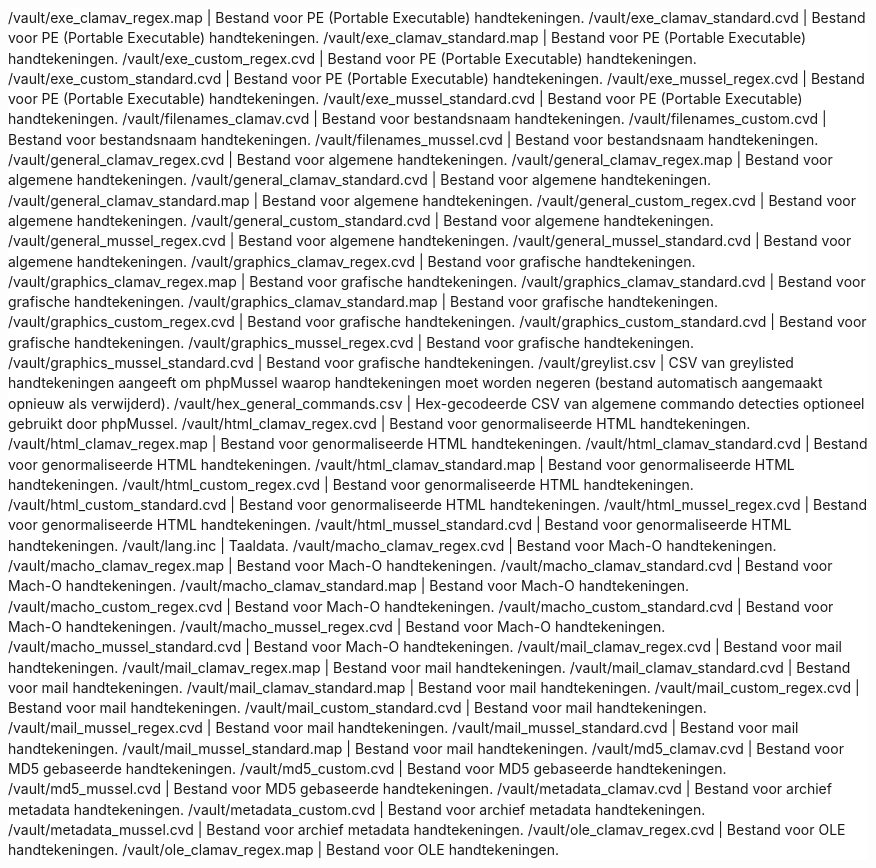 /vault/exe_clamav_regex.map                | Bestand voor PE (Portable Executable) handtekeningen.
/vault/exe_clamav_standard.cvd             | Bestand voor PE (Portable Executable) handtekeningen.
/vault/exe_clamav_standard.map             | Bestand voor PE (Portable Executable) handtekeningen.
/vault/exe_custom_regex.cvd                | Bestand voor PE (Portable Executable) handtekeningen.
/vault/exe_custom_standard.cvd             | Bestand voor PE (Portable Executable) handtekeningen.
/vault/exe_mussel_regex.cvd                | Bestand voor PE (Portable Executable) handtekeningen.
/vault/exe_mussel_standard.cvd             | Bestand voor PE (Portable Executable) handtekeningen.
/vault/filenames_clamav.cvd                | Bestand voor bestandsnaam handtekeningen.
/vault/filenames_custom.cvd                | Bestand voor bestandsnaam handtekeningen.
/vault/filenames_mussel.cvd                | Bestand voor bestandsnaam handtekeningen.
/vault/general_clamav_regex.cvd            | Bestand voor algemene handtekeningen.
/vault/general_clamav_regex.map            | Bestand voor algemene handtekeningen.
/vault/general_clamav_standard.cvd         | Bestand voor algemene handtekeningen.
/vault/general_clamav_standard.map         | Bestand voor algemene handtekeningen.
/vault/general_custom_regex.cvd            | Bestand voor algemene handtekeningen.
/vault/general_custom_standard.cvd         | Bestand voor algemene handtekeningen.
/vault/general_mussel_regex.cvd            | Bestand voor algemene handtekeningen.
/vault/general_mussel_standard.cvd         | Bestand voor algemene handtekeningen.
/vault/graphics_clamav_regex.cvd           | Bestand voor grafische handtekeningen.
/vault/graphics_clamav_regex.map           | Bestand voor grafische handtekeningen.
/vault/graphics_clamav_standard.cvd        | Bestand voor grafische handtekeningen.
/vault/graphics_clamav_standard.map        | Bestand voor grafische handtekeningen.
/vault/graphics_custom_regex.cvd           | Bestand voor grafische handtekeningen.
/vault/graphics_custom_standard.cvd        | Bestand voor grafische handtekeningen.
/vault/graphics_mussel_regex.cvd           | Bestand voor grafische handtekeningen.
/vault/graphics_mussel_standard.cvd        | Bestand voor grafische handtekeningen.
/vault/greylist.csv                        | CSV van greylisted handtekeningen aangeeft om phpMussel waarop handtekeningen moet worden negeren (bestand automatisch aangemaakt opnieuw als verwijderd).
/vault/hex_general_commands.csv            | Hex-gecodeerde CSV van algemene commando detecties optioneel gebruikt door phpMussel.
/vault/html_clamav_regex.cvd               | Bestand voor genormaliseerde HTML handtekeningen.
/vault/html_clamav_regex.map               | Bestand voor genormaliseerde HTML handtekeningen.
/vault/html_clamav_standard.cvd            | Bestand voor genormaliseerde HTML handtekeningen.
/vault/html_clamav_standard.map            | Bestand voor genormaliseerde HTML handtekeningen.
/vault/html_custom_regex.cvd               | Bestand voor genormaliseerde HTML handtekeningen.
/vault/html_custom_standard.cvd            | Bestand voor genormaliseerde HTML handtekeningen.
/vault/html_mussel_regex.cvd               | Bestand voor genormaliseerde HTML handtekeningen.
/vault/html_mussel_standard.cvd            | Bestand voor genormaliseerde HTML handtekeningen.
/vault/lang.inc                            | Taaldata.
/vault/macho_clamav_regex.cvd              | Bestand voor Mach-O handtekeningen.
/vault/macho_clamav_regex.map              | Bestand voor Mach-O handtekeningen.
/vault/macho_clamav_standard.cvd           | Bestand voor Mach-O handtekeningen.
/vault/macho_clamav_standard.map           | Bestand voor Mach-O handtekeningen.
/vault/macho_custom_regex.cvd              | Bestand voor Mach-O handtekeningen.
/vault/macho_custom_standard.cvd           | Bestand voor Mach-O handtekeningen.
/vault/macho_mussel_regex.cvd              | Bestand voor Mach-O handtekeningen.
/vault/macho_mussel_standard.cvd           | Bestand voor Mach-O handtekeningen.
/vault/mail_clamav_regex.cvd               | Bestand voor mail handtekeningen.
/vault/mail_clamav_regex.map               | Bestand voor mail handtekeningen.
/vault/mail_clamav_standard.cvd            | Bestand voor mail handtekeningen.
/vault/mail_clamav_standard.map            | Bestand voor mail handtekeningen.
/vault/mail_custom_regex.cvd               | Bestand voor mail handtekeningen.
/vault/mail_custom_standard.cvd            | Bestand voor mail handtekeningen.
/vault/mail_mussel_regex.cvd               | Bestand voor mail handtekeningen.
/vault/mail_mussel_standard.cvd            | Bestand voor mail handtekeningen.
/vault/mail_mussel_standard.map            | Bestand voor mail handtekeningen.
/vault/md5_clamav.cvd                      | Bestand voor MD5 gebaseerde handtekeningen.
/vault/md5_custom.cvd                      | Bestand voor MD5 gebaseerde handtekeningen.
/vault/md5_mussel.cvd                      | Bestand voor MD5 gebaseerde handtekeningen.
/vault/metadata_clamav.cvd                 | Bestand voor archief metadata handtekeningen.
/vault/metadata_custom.cvd                 | Bestand voor archief metadata handtekeningen.
/vault/metadata_mussel.cvd                 | Bestand voor archief metadata handtekeningen.
/vault/ole_clamav_regex.cvd                | Bestand voor OLE handtekeningen.
/vault/ole_clamav_regex.map                | Bestand voor OLE handtekeningen.